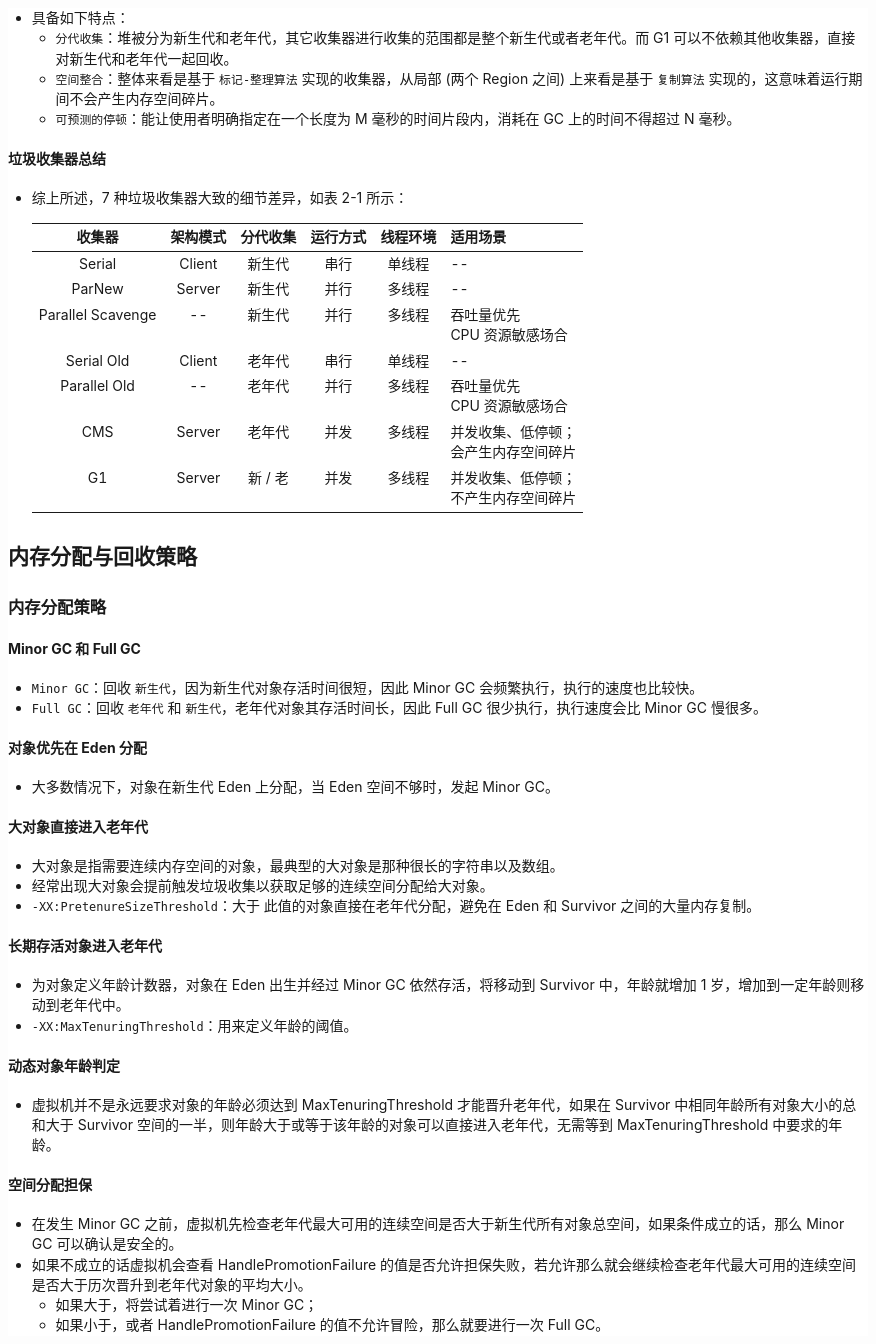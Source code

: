 - 具备如下特点：
	- `分代收集`：堆被分为新生代和老年代，其它收集器进行收集的范围都是整个新生代或者老年代。而 G1 可以不依赖其他收集器，直接对新生代和老年代一起回收。
	- `空间整合`：整体来看是基于 `标记-整理算法` 实现的收集器，从局部 (两个 Region 之间) 上来看是基于 `复制算法` 实现的，这意味着运行期间不会产生内存空间碎片。
	- `可预测的停顿`：能让使用者明确指定在一个长度为 M 毫秒的时间片段内，消耗在 GC 上的时间不得超过 N 毫秒。

#### 垃圾收集器总结
- 综上所述，7 种垃圾收集器大致的细节差异，如表 2-1 所示：

	| 收集器 | 架构模式 | 分代收集 | 运行方式 | 线程环境 | 适用场景 |
	| :---: | :---: | :---: | :---: | :---: | :--- |
	| Serial | Client | 新生代 | 串行 | 单线程 | -- |
	| ParNew | Server | 新生代 | 并行 | 多线程 | -- |
	| Parallel Scavenge | -- | 新生代 | 并行 | 多线程 | 吞吐量优先<br>CPU 资源敏感场合  |
	| Serial Old | Client | 老年代 | 串行 | 单线程 | -- |
	| Parallel Old | -- | 老年代 | 并行 | 多线程 | 吞吐量优先<br>CPU 资源敏感场合 |
	| CMS | Server | 老年代 | 并发 | 多线程 | 并发收集、低停顿；<br>会产生内存空间碎片 |
	| G1 | Server | 新 / 老 | 并发 | 多线程 | 并发收集、低停顿；<br>不产生内存空间碎片 |

## 内存分配与回收策略
### 内存分配策略
#### Minor GC 和 Full GC
- `Minor GC`：回收 `新生代`，因为新生代对象存活时间很短，因此 Minor GC 会频繁执行，执行的速度也比较快。
- `Full GC`：回收 `老年代` 和 `新生代`，老年代对象其存活时间长，因此 Full GC 很少执行，执行速度会比 Minor GC 慢很多。

#### 对象优先在 Eden 分配
- 大多数情况下，对象在新生代 Eden 上分配，当 Eden 空间不够时，发起 Minor GC。

#### 大对象直接进入老年代
- 大对象是指需要连续内存空间的对象，最典型的大对象是那种很长的字符串以及数组。
- 经常出现大对象会提前触发垃圾收集以获取足够的连续空间分配给大对象。
- `-XX:PretenureSizeThreshold`：大于 此值的对象直接在老年代分配，避免在 Eden 和 Survivor 之间的大量内存复制。

#### 长期存活对象进入老年代
- 为对象定义年龄计数器，对象在 Eden 出生并经过 Minor GC 依然存活，将移动到 Survivor 中，年龄就增加 1 岁，增加到一定年龄则移动到老年代中。
- `-XX:MaxTenuringThreshold`：用来定义年龄的阈值。

#### 动态对象年龄判定
- 虚拟机并不是永远要求对象的年龄必须达到 MaxTenuringThreshold 才能晋升老年代，如果在 Survivor 中相同年龄所有对象大小的总和大于 Survivor 空间的一半，则年龄大于或等于该年龄的对象可以直接进入老年代，无需等到 MaxTenuringThreshold 中要求的年龄。

#### 空间分配担保
- 在发生 Minor GC 之前，虚拟机先检查老年代最大可用的连续空间是否大于新生代所有对象总空间，如果条件成立的话，那么 Minor GC 可以确认是安全的。
- 如果不成立的话虚拟机会查看 HandlePromotionFailure 的值是否允许担保失败，若允许那么就会继续检查老年代最大可用的连续空间是否大于历次晋升到老年代对象的平均大小。
	- 如果大于，将尝试着进行一次 Minor GC；
	- 如果小于，或者 HandlePromotionFailure 的值不允许冒险，那么就要进行一次 Full GC。
